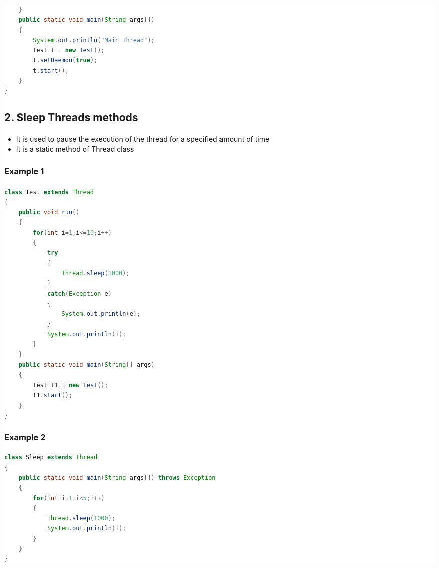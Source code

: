 ```java
    }
    public static void main(String args[])
    {
        System.out.println("Main Thread");
        Test t = new Test();
        t.setDaemon(true);
        t.start();
    }
}
```

## 2. Sleep Threads methods

- It is used to pause the execution of the thread for a specified amount of time
- It is a static method of Thread class

### Example 1

```java
class Test extends Thread
{
    public void run()
    {
        for(int i=1;i<=10;i++)
        {
            try
            {
                Thread.sleep(1000);
            }
            catch(Exception e)
            {
                System.out.println(e);
            }
            System.out.println(i);
        }
    }
    public static void main(String[] args)
    {
        Test t1 = new Test();
        t1.start();
    }
}

```

### Example 2

```java
class Sleep extends Thread
{
    public static void main(String args[]) throws Exception
    {
        for(int i=1;i<5;i++)
        {
            Thread.sleep(1000);
            System.out.println(i);
        }
    }
}
```
